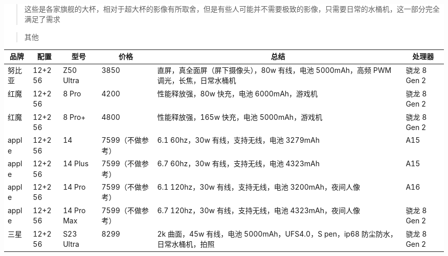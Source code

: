 > 这些是各家旗舰的大杯，相对于超大杯的影像有所取舍，但是有些人可能并不需要极致的影像，只需要日常的水桶机，这一部分完全满足了需求

> 其他

| 品牌   | 配置   | 型号       | 价格             | 总结                                                                                  | 处理器       |
| ------ | ------ | ---------- | ---------------- | ------------------------------------------------------------------------------------- | ------------ |
| 努比亚 | 12+256 | Z50 Ultra  | 3850             | 直屏，真全面屏（屏下摄像头），80w 有线，电池 5000mAh，高频 PWM 调光，长焦，日常水桶机 | 骁龙 8 Gen 2 |
| 红魔   | 12+256 | 8 Pro      | 4200             | 性能释放强，80w 快充，电池 6000mAh，游戏机                                            | 骁龙 8 Gen 2 |
| 红魔   | 12+256 | 8 Pro+     | 4800             | 性能释放强，165w 快充，电池 5000mAh，游戏机                                           | 骁龙 8 Gen 2 |
| apple  | 12+256 | 14         | 7599（不做参考） | 6.1 60hz，30w 有线，支持无线，电池 3279mAh                                            | A15          |
| apple  | 12+256 | 14 Plus    | 7599（不做参考） | 6.7 60hz，30w 有线，支持无线，电池 4323mAh                                            | A15          |
| apple  | 12+256 | 14 Pro     | 7599（不做参考） | 6.1 120hz，30w 有线，支持无线，电池 3200mAh，夜间人像                                 | A16          |
| apple  | 12+256 | 14 Pro Max | 7599（不做参考） | 6.7 120hz，30w 有线，支持无线，电池 4323mAh，夜间人像                                 | 骁龙 8 Gen 2 |
| 三星   | 12+256 | S23 Ultra  | 8299             | 2k 曲面，45w 有线，电池 5000mAh，UFS4.0，S pen，ip68 防尘防水，日常水桶机，拍照       | 骁龙 8 Gen 2 |
